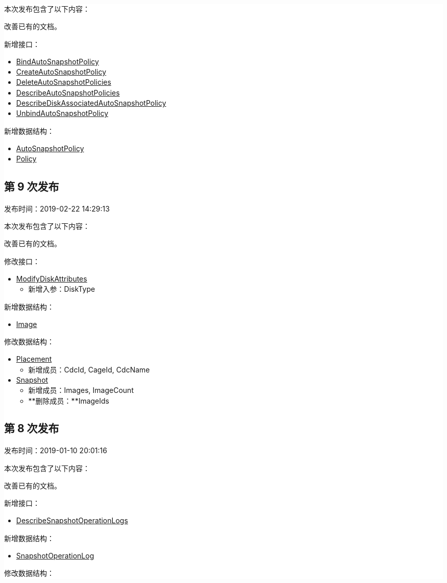 本次发布包含了以下内容：

改善已有的文档。

新增接口：

* [BindAutoSnapshotPolicy](/document/api/362/33559)
* [CreateAutoSnapshotPolicy](/document/api/362/33558)
* [DeleteAutoSnapshotPolicies](/document/api/362/33557)
* [DescribeAutoSnapshotPolicies](/document/api/362/33556)
* [DescribeDiskAssociatedAutoSnapshotPolicy](/document/api/362/33555)
* [UnbindAutoSnapshotPolicy](/document/api/362/33554)

新增数据结构：

* [AutoSnapshotPolicy](/document/api/362/15669#AutoSnapshotPolicy)
* [Policy](/document/api/362/15669#Policy)

## 第 9 次发布

发布时间：2019-02-22 14:29:13

本次发布包含了以下内容：

改善已有的文档。

修改接口：

* [ModifyDiskAttributes](/document/api/362/15659)
	* 新增入参：DiskType

新增数据结构：

* [Image](/document/api/362/15669#Image)

修改数据结构：

* [Placement](/document/api/362/15669#Placement)
	* 新增成员：CdcId, CageId, CdcName
* [Snapshot](/document/api/362/15669#Snapshot)
	* 新增成员：Images, ImageCount
	* **删除成员：**ImageIds

## 第 8 次发布

发布时间：2019-01-10 20:01:16

本次发布包含了以下内容：

改善已有的文档。

新增接口：

* [DescribeSnapshotOperationLogs](/document/api/362/32490)

新增数据结构：

* [SnapshotOperationLog](/document/api/362/15669#SnapshotOperationLog)

修改数据结构：
